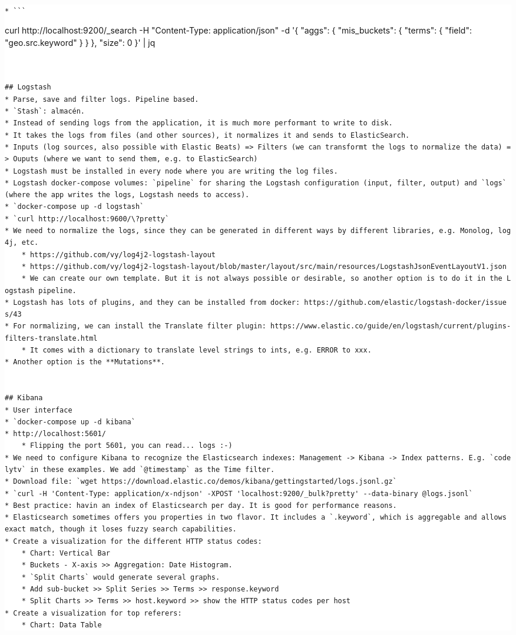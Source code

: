 ```
```
    * ```
curl http://localhost:9200/_search -H "Content-Type: application/json" -d '{
	"aggs": {
		"mis_buckets": {
			"terms": {
				"field": "geo.src.keyword"
			}
		}
	},
    "size": 0 
}' | jq
```


## Logstash
* Parse, save and filter logs. Pipeline based.
* `Stash`: almacén.
* Instead of sending logs from the application, it is much more performant to write to disk.
* It takes the logs from files (and other sources), it normalizes it and sends to ElasticSearch.
* Inputs (log sources, also possible with Elastic Beats) => Filters (we can transformt the logs to normalize the data) => Ouputs (where we want to send them, e.g. to ElasticSearch)
* Logstash must be installed in every node where you are writing the log files.
* Logstash docker-compose volumes: `pipeline` for sharing the Logstash configuration (input, filter, output) and `logs`(where the app writes the logs, Logstash needs to access).
* `docker-compose up -d logstash`
* `curl http://localhost:9600/\?pretty`
* We need to normalize the logs, since they can be generated in different ways by different libraries, e.g. Monolog, log4j, etc.
    * https://github.com/vy/log4j2-logstash-layout
    * https://github.com/vy/log4j2-logstash-layout/blob/master/layout/src/main/resources/LogstashJsonEventLayoutV1.json
    * We can create our own template. But it is not always possible or desirable, so another option is to do it in the Logstash pipeline.
* Logstash has lots of plugins, and they can be installed from docker: https://github.com/elastic/logstash-docker/issues/43
* For normalizing, we can install the Translate filter plugin: https://www.elastic.co/guide/en/logstash/current/plugins-filters-translate.html
    * It comes with a dictionary to translate level strings to ints, e.g. ERROR to xxx.
* Another option is the **Mutations**.


## Kibana
* User interface
* `docker-compose up -d kibana`
* http://localhost:5601/
    * Flipping the port 5601, you can read... logs :-)
* We need to configure Kibana to recognize the Elasticsearch indexes: Management -> Kibana -> Index patterns. E.g. `codelytv` in these examples. We add `@timestamp` as the Time filter.
* Download file: `wget https://download.elastic.co/demos/kibana/gettingstarted/logs.jsonl.gz`
* `curl -H 'Content-Type: application/x-ndjson' -XPOST 'localhost:9200/_bulk?pretty' --data-binary @logs.jsonl`
* Best practice: havin an index of Elasticsearch per day. It is good for performance reasons.
* Elasticsearch sometimes offers you properties in two flavor. It includes a `.keyword`, which is aggregable and allows exact match, though it loses fuzzy search capabilities.
* Create a visualization for the different HTTP status codes:
    * Chart: Vertical Bar
    * Buckets - X-axis >> Aggregation: Date Histogram.
    * `Split Charts` would generate several graphs.
    * Add sub-bucket >> Split Series >> Terms >> response.keyword
    * Split Charts >> Terms >> host.keyword >> show the HTTP status codes per host
* Create a visualization for top referers:
    * Chart: Data Table
```
